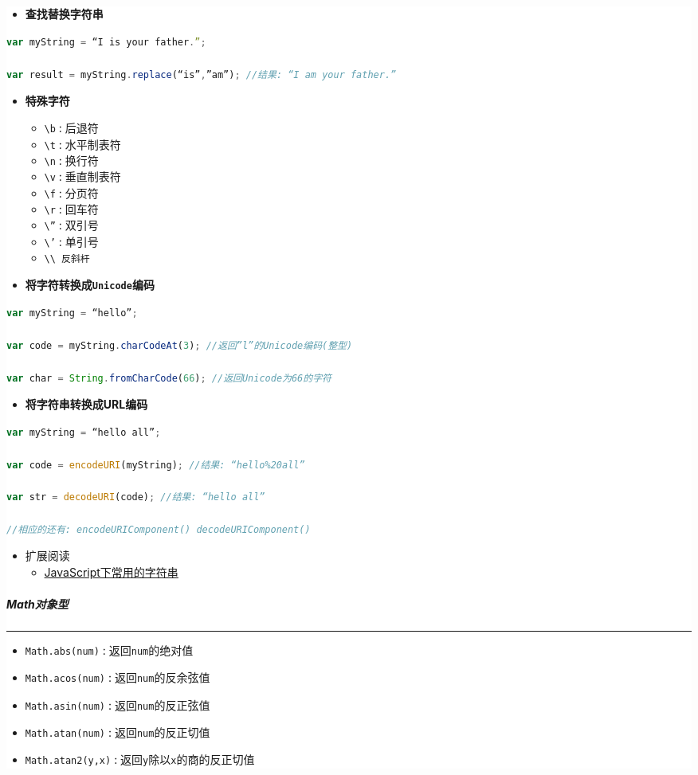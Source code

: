 - **查找替换字符串**

```js
var myString = “I is your father.”;

var result = myString.replace(“is”,”am”); //结果: “I am your father.”
```

- **特殊字符**

  - `\b` : 后退符 
  - `\t` : 水平制表符
  - `\n` : 换行符 
  - `\v` : 垂直制表符
  - `\f` : 分页符 
  - `\r` : 回车符
  - `\”` : 双引号 
  - `\’` : 单引号
  - `\\ 反斜杆`


- **将字符转换成`Unicode`编码**

```js
var myString = “hello”;

var code = myString.charCodeAt(3); //返回”l”的Unicode编码(整型)

var char = String.fromCharCode(66); //返回Unicode为66的字符
```

- **将字符串转换成URL编码**

```js
var myString = “hello all”;

var code = encodeURI(myString); //结果: “hello%20all”

var str = decodeURI(code); //结果: “hello all”

//相应的还有: encodeURIComponent() decodeURIComponent()
```
- 扩展阅读
    - [JavaScript下常用的字符串](http://blog.poetries.top/2016/08/02/javascript%20%E4%B8%8B%E5%B8%B8%E7%94%A8%E7%9A%84%E5%AD%97%E7%AC%A6%E4%B8%B2%E6%93%8D%E4%BD%9C/)

##### Math对象型
---

- `Math.abs(num)` : 返回`num`的绝对值

- `Math.acos(num)` : 返回`num`的反余弦值

- `Math.asin(num)` : 返回`num`的反正弦值

- `Math.atan(num)` : 返回`num`的反正切值

- `Math.atan2(y,x)` : 返回`y`除以`x`的商的反正切值
